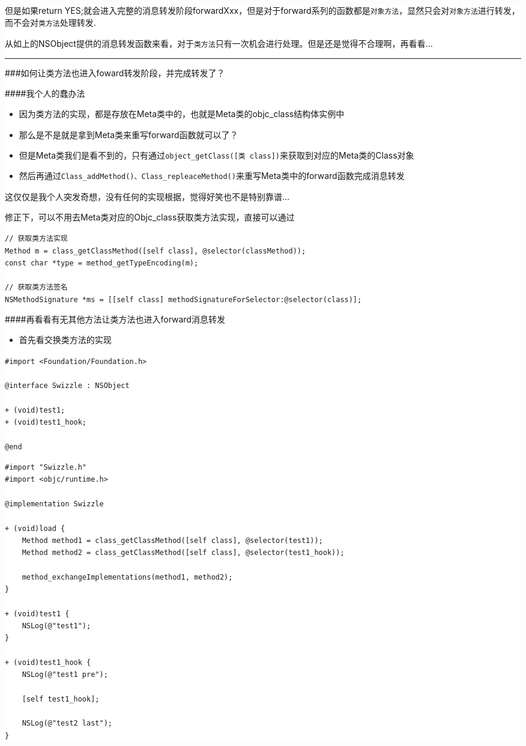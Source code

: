但是如果return YES;就会进入完整的消息转发阶段forwardXxx，但是对于forward系列的函数都是`对象方法`，显然只会对`对象方法`进行转发，而不会对`类方法`处理转发.

从如上的NSObject提供的消息转发函数来看，对于`类方法`只有一次机会进行处理。但是还是觉得不合理啊，再看看...

***

###如何让类方法也进入foward转发阶段，并完成转发了？

####我个人的蠢办法

- 因为类方法的实现，都是存放在Meta类中的，也就是Meta类的objc_class结构体实例中

- 那么是不是就是拿到Meta类来重写forward函数就可以了？

- 但是Meta类我们是看不到的，只有通过`object_getClass([类 class])`来获取到对应的Meta类的Class对象

- 然后再通过`Class_addMethod()、Class_repleaceMethod()`来重写Meta类中的forward函数完成消息转发

这仅仅是我个人突发奇想，没有任何的实现根据，觉得好笑也不是特别靠谱...

修正下，可以不用去Meta类对应的Objc_class获取类方法实现，直接可以通过

```objc
// 获取类方法实现
Method m = class_getClassMethod([self class], @selector(classMethod));
const char *type = method_getTypeEncoding(m);
    
// 获取类方法签名
NSMethodSignature *ms = [[self class] methodSignatureForSelector:@selector(class)];
```

####再看看有无其他方法让类方法也进入forward消息转发


- 首先看交换类方法的实现

```objc
#import <Foundation/Foundation.h>

@interface Swizzle : NSObject

+ (void)test1;
+ (void)test1_hook;

@end
```

```objc
#import "Swizzle.h"
#import <objc/runtime.h>

@implementation Swizzle

+ (void)load {
    Method method1 = class_getClassMethod([self class], @selector(test1));
    Method method2 = class_getClassMethod([self class], @selector(test1_hook));
    
    method_exchangeImplementations(method1, method2);
}

+ (void)test1 {
    NSLog(@"test1");
}

+ (void)test1_hook {
    NSLog(@"test1 pre");
    
    [self test1_hook];
    
    NSLog(@"test2 last");
}

```